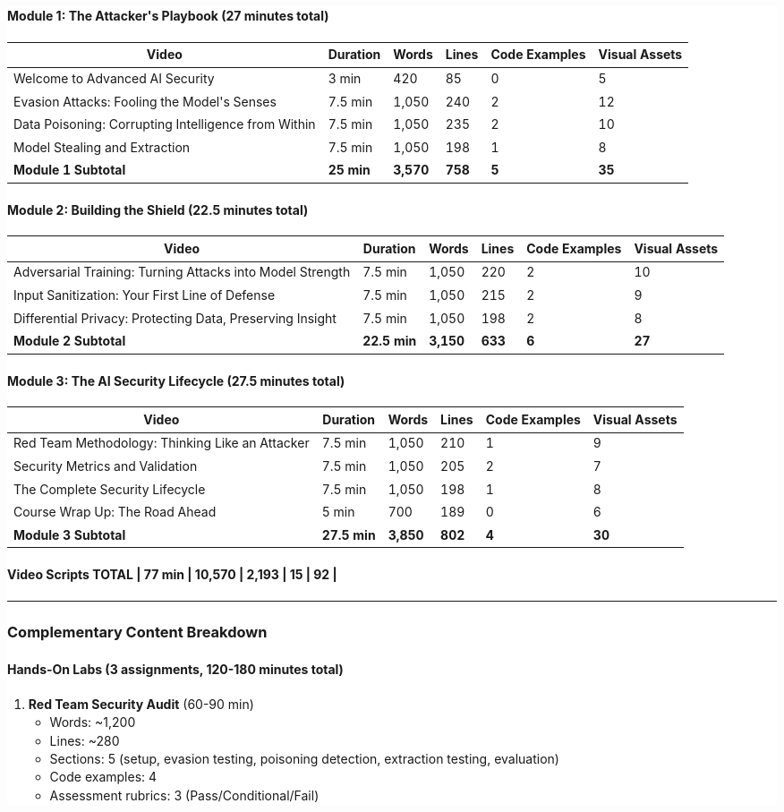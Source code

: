 #### Module 1: The Attacker's Playbook (27 minutes total)

| Video | Duration | Words | Lines | Code Examples | Visual Assets |
|-------|----------|-------|-------|----------------|----------------|
| Welcome to Advanced AI Security | 3 min | 420 | 85 | 0 | 5 |
| Evasion Attacks: Fooling the Model's Senses | 7.5 min | 1,050 | 240 | 2 | 12 |
| Data Poisoning: Corrupting Intelligence from Within | 7.5 min | 1,050 | 235 | 2 | 10 |
| Model Stealing and Extraction | 7.5 min | 1,050 | 198 | 1 | 8 |
| **Module 1 Subtotal** | **25 min** | **3,570** | **758** | **5** | **35** |

#### Module 2: Building the Shield (22.5 minutes total)

| Video | Duration | Words | Lines | Code Examples | Visual Assets |
|-------|----------|-------|-------|----------------|----------------|
| Adversarial Training: Turning Attacks into Model Strength | 7.5 min | 1,050 | 220 | 2 | 10 |
| Input Sanitization: Your First Line of Defense | 7.5 min | 1,050 | 215 | 2 | 9 |
| Differential Privacy: Protecting Data, Preserving Insight | 7.5 min | 1,050 | 198 | 2 | 8 |
| **Module 2 Subtotal** | **22.5 min** | **3,150** | **633** | **6** | **27** |

#### Module 3: The AI Security Lifecycle (27.5 minutes total)

| Video | Duration | Words | Lines | Code Examples | Visual Assets |
|-------|----------|-------|-------|----------------|----------------|
| Red Team Methodology: Thinking Like an Attacker | 7.5 min | 1,050 | 210 | 1 | 9 |
| Security Metrics and Validation | 7.5 min | 1,050 | 205 | 2 | 7 |
| The Complete Security Lifecycle | 7.5 min | 1,050 | 198 | 1 | 8 |
| Course Wrap Up: The Road Ahead | 5 min | 700 | 189 | 0 | 6 |
| **Module 3 Subtotal** | **27.5 min** | **3,850** | **802** | **4** | **30** |

#### **Video Scripts TOTAL** | **77 min** | **10,570** | **2,193** | **15** | **92** |

---

### Complementary Content Breakdown

#### Hands-On Labs (3 assignments, 120-180 minutes total)

1. **Red Team Security Audit** (60-90 min)
   - Words: ~1,200
   - Lines: ~280
   - Sections: 5 (setup, evasion testing, poisoning detection, extraction testing, evaluation)
   - Code examples: 4
   - Assessment rubrics: 3 (Pass/Conditional/Fail)
